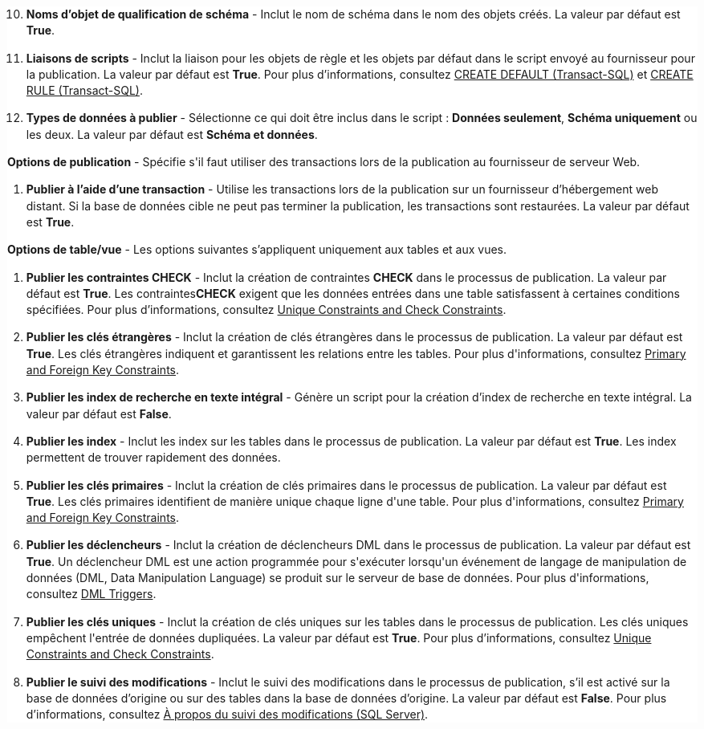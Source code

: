 10. **Noms d’objet de qualification de schéma** - Inclut le nom de schéma dans le nom des objets créés. La valeur par défaut est **True**.  
  
11. **Liaisons de scripts** - Inclut la liaison pour les objets de règle et les objets par défaut dans le script envoyé au fournisseur pour la publication. La valeur par défaut est **True**. Pour plus d’informations, consultez [CREATE DEFAULT &#40;Transact-SQL&#41;](../../t-sql/statements/create-default-transact-sql.md) et [CREATE RULE &#40;Transact-SQL&#41;](../../t-sql/statements/create-rule-transact-sql.md).  
  
12. **Types de données à publier** - Sélectionne ce qui doit être inclus dans le script : **Données seulement**, **Schéma uniquement** ou les deux. La valeur par défaut est **Schéma et données**.  
  
 **Options de publication** - Spécifie s'il faut utiliser des transactions lors de la publication au fournisseur de serveur Web.  
  
1.  **Publier à l’aide d’une transaction** - Utilise les transactions lors de la publication sur un fournisseur d’hébergement web distant. Si la base de données cible ne peut pas terminer la publication, les transactions sont restaurées. La valeur par défaut est **True**.  
  
 **Options de table/vue** - Les options suivantes s’appliquent uniquement aux tables et aux vues.  
  
1.  **Publier les contraintes CHECK** - Inclut la création de contraintes **CHECK** dans le processus de publication. La valeur par défaut est **True**. Les contraintes**CHECK** exigent que les données entrées dans une table satisfassent à certaines conditions spécifiées. Pour plus d’informations, consultez [Unique Constraints and Check Constraints](../../relational-databases/tables/unique-constraints-and-check-constraints.md).  
  
2.  **Publier les clés étrangères** - Inclut la création de clés étrangères dans le processus de publication. La valeur par défaut est **True**. Les clés étrangères indiquent et garantissent les relations entre les tables. Pour plus d'informations, consultez [Primary and Foreign Key Constraints](../../relational-databases/tables/primary-and-foreign-key-constraints.md).  
  
3.  **Publier les index de recherche en texte intégral** - Génère un script pour la création d’index de recherche en texte intégral. La valeur par défaut est **False**.  
  
4.  **Publier les index** - Inclut les index sur les tables dans le processus de publication. La valeur par défaut est **True**. Les index permettent de trouver rapidement des données.  
  
5.  **Publier les clés primaires** - Inclut la création de clés primaires dans le processus de publication. La valeur par défaut est **True**. Les clés primaires identifient de manière unique chaque ligne d'une table. Pour plus d'informations, consultez [Primary and Foreign Key Constraints](../../relational-databases/tables/primary-and-foreign-key-constraints.md).  
  
6.  **Publier les déclencheurs** - Inclut la création de déclencheurs DML dans le processus de publication. La valeur par défaut est **True**. Un déclencheur DML est une action programmée pour s'exécuter lorsqu'un événement de langage de manipulation de données (DML, Data Manipulation Language) se produit sur le serveur de base de données. Pour plus d'informations, consultez [DML Triggers](../../relational-databases/triggers/dml-triggers.md).  
  
7.  **Publier les clés uniques** - Inclut la création de clés uniques sur les tables dans le processus de publication. Les clés uniques empêchent l'entrée de données dupliquées. La valeur par défaut est **True**. Pour plus d’informations, consultez [Unique Constraints and Check Constraints](../../relational-databases/tables/unique-constraints-and-check-constraints.md).  
  
8.  **Publier le suivi des modifications** - Inclut le suivi des modifications dans le processus de publication, s’il est activé sur la base de données d’origine ou sur des tables dans la base de données d’origine. La valeur par défaut est **False**. Pour plus d’informations, consultez [À propos du suivi des modifications &#40;SQL Server&#41;](../../relational-databases/track-changes/about-change-tracking-sql-server.md).  
  